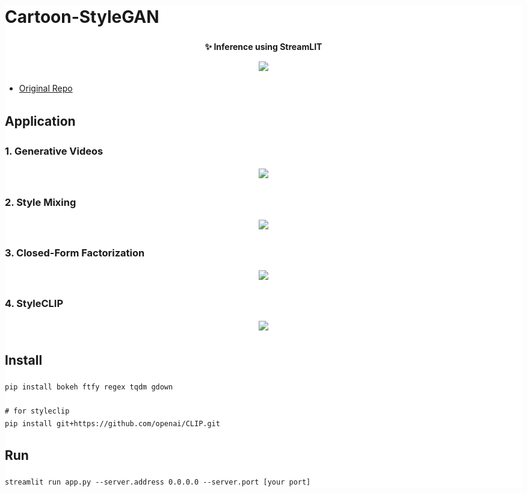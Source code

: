 # Cartoon-StyleGAN

<p align='center'><b> ✨ Inference using StreamLIT </b></p> 
<p align='center'><img src='../asset/cartoon-stylegan-1.gif?raw=1' width = '900' ></p>

- [Original Repo](https://github.com/happy-jihye/Cartoon-StyleGAN)

## Application
### 1. Generative Videos

<p align='center'><img src='../asset/cartoon-stylegan-2.gif?raw=1' width = '900' ></p>

### 2. Style Mixing

<p align='center'><img src='../asset/cartoon-stylegan-3.gif?raw=1' width = '900' ></p>

### 3. Closed-Form Factorization

<p align='center'><img src='../asset/cartoon-stylegan-4.gif?raw=1' width = '900' ></p>

### 4. StyleCLIP

<p align='center'><img src='../asset/cartoon-stylegan-5.gif?raw=1' width = '900' ></p>


## Install

```
pip install bokeh ftfy regex tqdm gdown

# for styleclip
pip install git+https://github.com/openai/CLIP.git
```

## Run
```
streamlit run app.py --server.address 0.0.0.0 --server.port [your port]
```